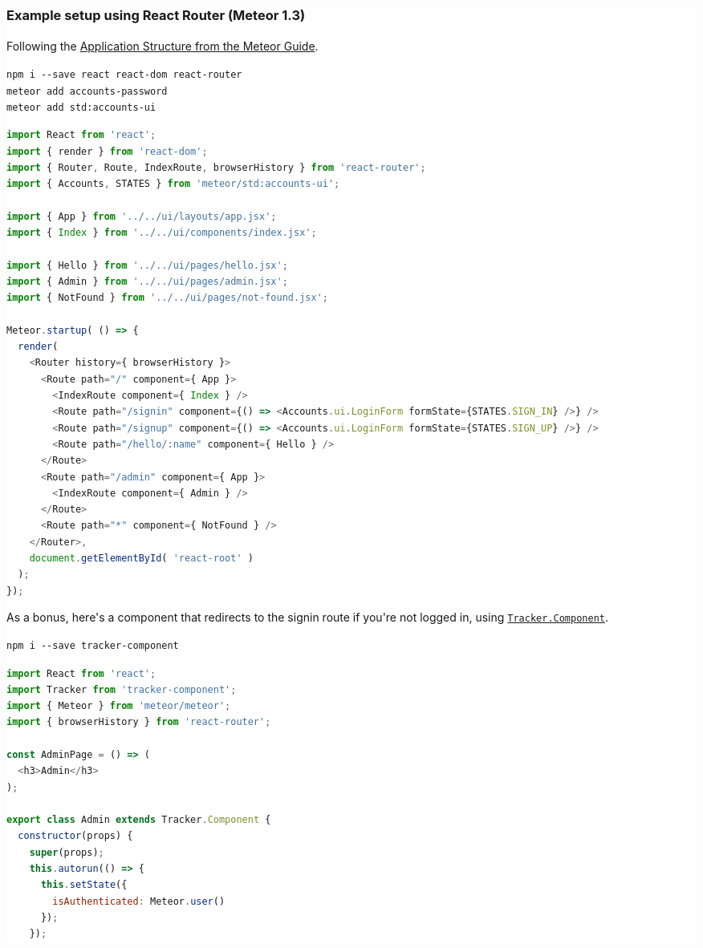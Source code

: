 ### Example setup using React Router (Meteor 1.3)

Following the [Application Structure from the Meteor Guide](http://guide.meteor.com/v1.3/structure.html).

`npm i --save react react-dom react-router`  
`meteor add accounts-password`  
`meteor add std:accounts-ui`

```javascript
import React from 'react';
import { render } from 'react-dom';
import { Router, Route, IndexRoute, browserHistory } from 'react-router';
import { Accounts, STATES } from 'meteor/std:accounts-ui';

import { App } from '../../ui/layouts/app.jsx';
import { Index } from '../../ui/components/index.jsx';

import { Hello } from '../../ui/pages/hello.jsx';
import { Admin } from '../../ui/pages/admin.jsx';
import { NotFound } from '../../ui/pages/not-found.jsx';

Meteor.startup( () => {
  render(
    <Router history={ browserHistory }>
      <Route path="/" component={ App }>
        <IndexRoute component={ Index } />
        <Route path="/signin" component={() => <Accounts.ui.LoginForm formState={STATES.SIGN_IN} />} />
        <Route path="/signup" component={() => <Accounts.ui.LoginForm formState={STATES.SIGN_UP} />} />
        <Route path="/hello/:name" component={ Hello } />
      </Route>
      <Route path="/admin" component={ App }>
        <IndexRoute component={ Admin } />
      </Route>
      <Route path="*" component={ NotFound } />
    </Router>,
    document.getElementById( 'react-root' )
  );
});
```

As a bonus, here's a component that redirects to the signin route if you're not
logged in, using [`Tracker.Component`](https://www.npmjs.com/package/tracker-component).

`npm i --save tracker-component`

```javascript
import React from 'react';
import Tracker from 'tracker-component';
import { Meteor } from 'meteor/meteor';
import { browserHistory } from 'react-router';

const AdminPage = () => (
  <h3>Admin</h3>
);

export class Admin extends Tracker.Component {
  constructor(props) {
    super(props);
    this.autorun(() => {
      this.setState({
        isAuthenticated: Meteor.user()
      });
    });
```